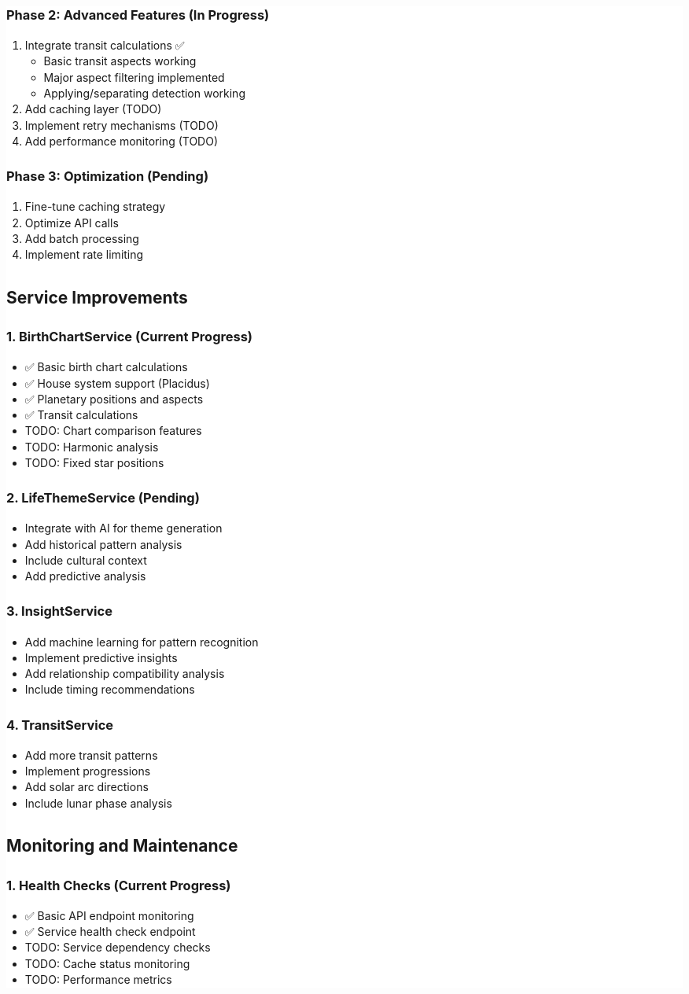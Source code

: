 ### Phase 2: Advanced Features (In Progress)
1. Integrate transit calculations ✅
   - Basic transit aspects working
   - Major aspect filtering implemented
   - Applying/separating detection working
2. Add caching layer (TODO)
3. Implement retry mechanisms (TODO)
4. Add performance monitoring (TODO)

### Phase 3: Optimization (Pending)
1. Fine-tune caching strategy
2. Optimize API calls
3. Add batch processing
4. Implement rate limiting

## Service Improvements

### 1. BirthChartService (Current Progress)
- ✅ Basic birth chart calculations
- ✅ House system support (Placidus)
- ✅ Planetary positions and aspects
- ✅ Transit calculations
- TODO: Chart comparison features
- TODO: Harmonic analysis
- TODO: Fixed star positions

### 2. LifeThemeService (Pending)
- Integrate with AI for theme generation
- Add historical pattern analysis
- Include cultural context
- Add predictive analysis

### 3. InsightService
- Add machine learning for pattern recognition
- Implement predictive insights
- Add relationship compatibility analysis
- Include timing recommendations

### 4. TransitService
- Add more transit patterns
- Implement progressions
- Add solar arc directions
- Include lunar phase analysis

## Monitoring and Maintenance

### 1. Health Checks (Current Progress)
- ✅ Basic API endpoint monitoring
- ✅ Service health check endpoint
- TODO: Service dependency checks
- TODO: Cache status monitoring
- TODO: Performance metrics
